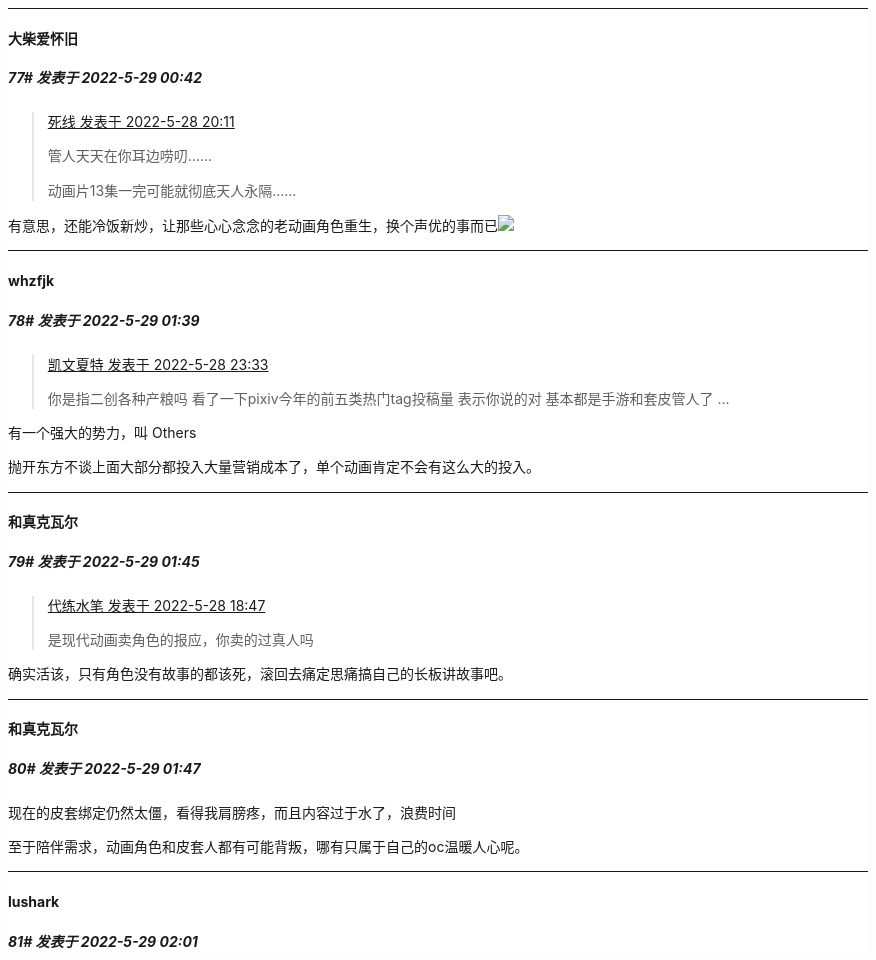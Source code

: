 

*****

####  大柴爱怀旧  
##### 77#       发表于 2022-5-29 00:42

<blockquote><a href="httphttps://bbs.saraba1st.com/2b/forum.php?mod=redirect&amp;goto=findpost&amp;pid=56030081&amp;ptid=2071958" target="_blank">死线 发表于 2022-5-28 20:11</a>

管人天天在你耳边唠叨……

动画片13集一完可能就彻底天人永隔……</blockquote>
有意思，还能冷饭新炒，让那些心心念念的老动画角色重生，换个声优的事而已<img src="https://static.saraba1st.com/image/smiley/carton2017/289.gif" referrerpolicy="no-referrer">



*****

####  whzfjk  
##### 78#       发表于 2022-5-29 01:39

<blockquote><a href="httphttps://bbs.saraba1st.com/2b/forum.php?mod=redirect&amp;goto=findpost&amp;pid=56034121&amp;ptid=2071958" target="_blank">凯文夏特 发表于 2022-5-28 23:33</a>

你是指二创各种产粮吗 看了一下pixiv今年的前五类热门tag投稿量 表示你说的对 基本都是手游和套皮管人了 ...</blockquote>
有一个强大的势力，叫 Others

抛开东方不谈上面大部分都投入大量营销成本了，单个动画肯定不会有这么大的投入。



*****

####  和真克瓦尔  
##### 79#       发表于 2022-5-29 01:45

<blockquote><a href="httphttps://bbs.saraba1st.com/2b/forum.php?mod=redirect&amp;goto=findpost&amp;pid=56028895&amp;ptid=2071958" target="_blank">代练水笔 发表于 2022-5-28 18:47</a>

是现代动画卖角色的报应，你卖的过真人吗</blockquote>
确实活该，只有角色没有故事的都该死，滚回去痛定思痛搞自己的长板讲故事吧。

*****

####  和真克瓦尔  
##### 80#       发表于 2022-5-29 01:47

现在的皮套绑定仍然太僵，看得我肩膀疼，而且内容过于水了，浪费时间

至于陪伴需求，动画角色和皮套人都有可能背叛，哪有只属于自己的oc温暖人心呢。



*****

####  lushark  
##### 81#       发表于 2022-5-29 02:01
